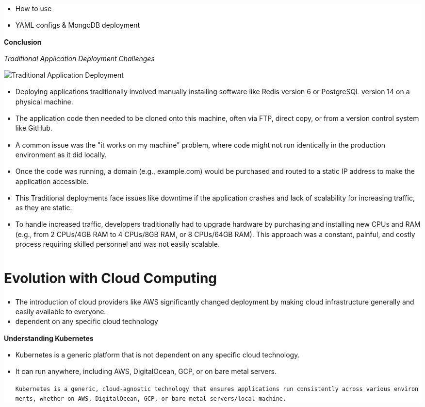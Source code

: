 - How to use

- YAML configs & MongoDB deployment







**Conclusion**

 *Traditional Application Deployment Challenges*

 ![Traditional Application Deployment](https://i.ibb.co/Lh5njKtC/Traditional-Application-Deployment.png)
- Deploying applications traditionally involved manually installing software like Redis version 6 or PostgreSQL version 14 on a physical machine. 

- The application code then needed to be cloned onto this machine, often via FTP, direct copy, or from a version control system like GitHub. 

- A common issue was the "it works on my machine" problem, where code might not run identically in the production environment as it did locally. 

- Once the code was running, a domain (e.g., example.com) would be purchased and routed to a static IP address to make the application accessible. 

- This  Traditional deployments face issues like downtime if the application crashes and lack of scalability for increasing traffic, as they are static.

- To handle increased traffic, developers traditionally had to upgrade hardware by purchasing and installing new CPUs and RAM (e.g., from 2 CPUs/4GB RAM to 4 CPUs/8GB RAM, or 8 CPUs/64GB RAM). This approach was a constant, painful, and costly process requiring skilled personnel and was not easily scalable.


# Evolution with Cloud Computing
- The introduction of cloud providers like AWS significantly changed deployment by making cloud infrastructure generally and easily available to everyone. 
- dependent on any specific cloud technology


**Understanding Kubernetes**
- Kubernetes is a generic platform that is not dependent on any specific cloud technology. 
- It can run anywhere, including AWS, DigitalOcean, GCP, or on bare metal servers. 

      
      Kubernetes is a generic, cloud-agnostic technology that ensures applications run consistently across various environments, whether on AWS, DigitalOcean, GCP, or bare metal servers/local machine. 


